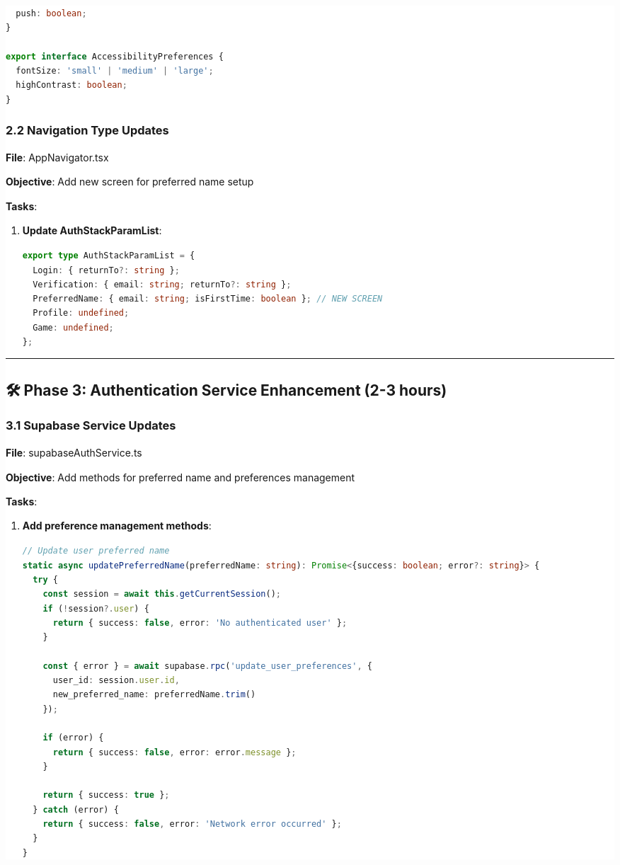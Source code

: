    ```typescript
     push: boolean;
   }
   
   export interface AccessibilityPreferences {
     fontSize: 'small' | 'medium' | 'large';
     highContrast: boolean;
   }
   ```

### **2.2 Navigation Type Updates**

**File**: AppNavigator.tsx

**Objective**: Add new screen for preferred name setup

**Tasks**:
1. **Update AuthStackParamList**:
   ```typescript
   export type AuthStackParamList = {
     Login: { returnTo?: string };
     Verification: { email: string; returnTo?: string };
     PreferredName: { email: string; isFirstTime: boolean }; // NEW SCREEN
     Profile: undefined;
     Game: undefined;
   };
   ```

---

## **🛠 Phase 3: Authentication Service Enhancement (2-3 hours)**

### **3.1 Supabase Service Updates**

**File**: supabaseAuthService.ts

**Objective**: Add methods for preferred name and preferences management

**Tasks**:
1. **Add preference management methods**:
   ```typescript
   // Update user preferred name
   static async updatePreferredName(preferredName: string): Promise<{success: boolean; error?: string}> {
     try {
       const session = await this.getCurrentSession();
       if (!session?.user) {
         return { success: false, error: 'No authenticated user' };
       }
   
       const { error } = await supabase.rpc('update_user_preferences', {
         user_id: session.user.id,
         new_preferred_name: preferredName.trim()
       });
   
       if (error) {
         return { success: false, error: error.message };
       }
   
       return { success: true };
     } catch (error) {
       return { success: false, error: 'Network error occurred' };
     }
   }
   
   ```